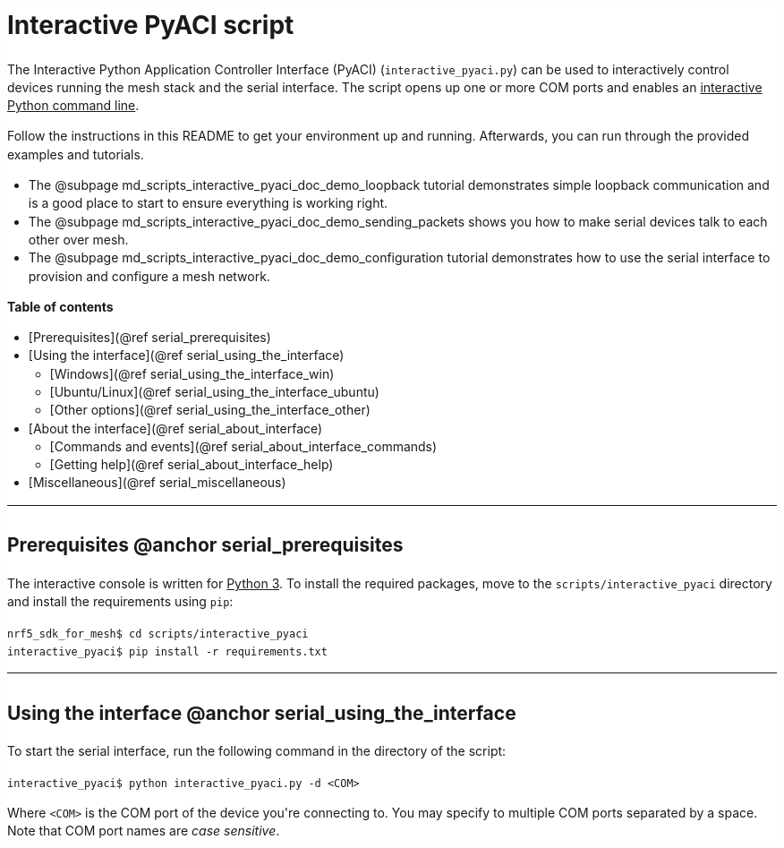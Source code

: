 # Interactive PyACI script

The Interactive Python Application Controller Interface (PyACI) (`interactive_pyaci.py`) can be used to
interactively control devices running the mesh stack and the serial interface. The script opens
up one or more COM ports and enables an
<a href="http://ipython.readthedocs.io/en/stable/index.html" target="_blank">interactive Python command line</a>.

Follow the instructions in this README to get your environment up and running.
Afterwards, you can run through the provided examples and tutorials.

- The @subpage md_scripts_interactive_pyaci_doc_demo_loopback tutorial demonstrates simple
loopback communication and is a good place to start to ensure everything is working right.
- The @subpage md_scripts_interactive_pyaci_doc_demo_sending_packets shows you how
to make serial devices talk to each other over mesh.
- The @subpage md_scripts_interactive_pyaci_doc_demo_configuration
tutorial demonstrates how to use the serial interface to provision and configure a mesh network.

**Table of contents**
- [Prerequisites](@ref serial_prerequisites)
- [Using the interface](@ref serial_using_the_interface)
    - [Windows](@ref serial_using_the_interface_win)
    - [Ubuntu/Linux](@ref serial_using_the_interface_ubuntu)
    - [Other options](@ref serial_using_the_interface_other)
- [About the interface](@ref serial_about_interface)
    - [Commands and events](@ref serial_about_interface_commands)
    - [Getting help](@ref serial_about_interface_help)
- [Miscellaneous](@ref serial_miscellaneous)


---


## Prerequisites @anchor serial_prerequisites

The interactive console is written for <a href="https://www.python.org/downloads/" target="_blank">Python 3</a>.
To install the required packages, move to the `scripts/interactive_pyaci` directory
and install the requirements using `pip`:

    nrf5_sdk_for_mesh$ cd scripts/interactive_pyaci
    interactive_pyaci$ pip install -r requirements.txt


---


## Using the interface @anchor serial_using_the_interface

To start the serial interface, run the following command in the directory of the script:

    interactive_pyaci$ python interactive_pyaci.py -d <COM>

Where `<COM>` is the COM port of the device you're connecting to. You may specify to multiple COM ports separated
by a space. Note that COM port names are *case sensitive*.
